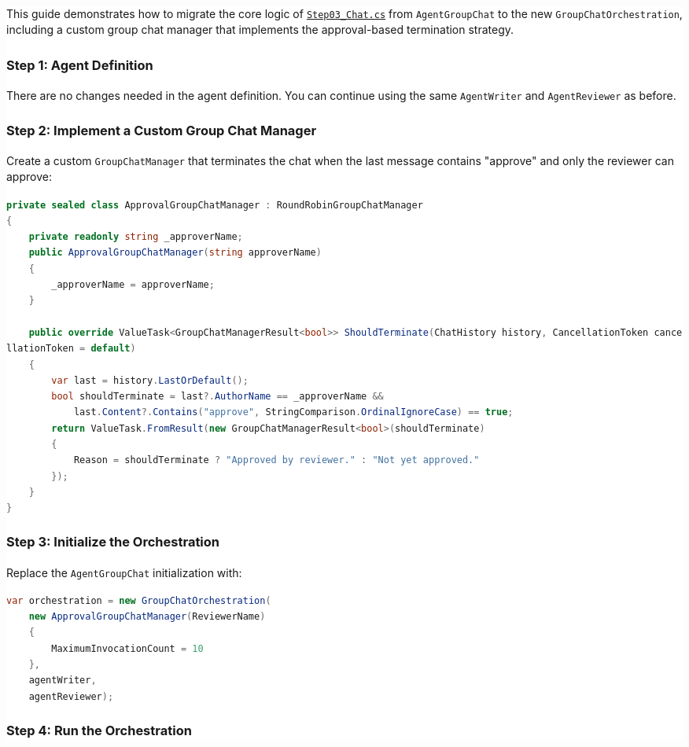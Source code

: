 This guide demonstrates how to migrate the core logic of [`Step03_Chat.cs`](https://github.com/microsoft/semantic-kernel/blob/main/dotnet/samples/GettingStartedWithAgents/Step03_Chat.cs) from `AgentGroupChat` to the new `GroupChatOrchestration`, including a custom group chat manager that implements the approval-based termination strategy.

### Step 1: Agent Definition

There are no changes needed in the agent definition. You can continue using the same `AgentWriter` and `AgentReviewer` as before.

### Step 2: Implement a Custom Group Chat Manager

Create a custom `GroupChatManager` that terminates the chat when the last message contains "approve" and only the reviewer can approve:

```csharp
private sealed class ApprovalGroupChatManager : RoundRobinGroupChatManager
{
    private readonly string _approverName;
    public ApprovalGroupChatManager(string approverName)
    {
        _approverName = approverName;
    }

    public override ValueTask<GroupChatManagerResult<bool>> ShouldTerminate(ChatHistory history, CancellationToken cancellationToken = default)
    {
        var last = history.LastOrDefault();
        bool shouldTerminate = last?.AuthorName == _approverName &&
            last.Content?.Contains("approve", StringComparison.OrdinalIgnoreCase) == true;
        return ValueTask.FromResult(new GroupChatManagerResult<bool>(shouldTerminate)
        {
            Reason = shouldTerminate ? "Approved by reviewer." : "Not yet approved."
        });
    }
}
```

### Step 3: Initialize the Orchestration

Replace the `AgentGroupChat` initialization with:

```csharp
var orchestration = new GroupChatOrchestration(
    new ApprovalGroupChatManager(ReviewerName)
    {
        MaximumInvocationCount = 10
    },
    agentWriter,
    agentReviewer);
```

### Step 4: Run the Orchestration
